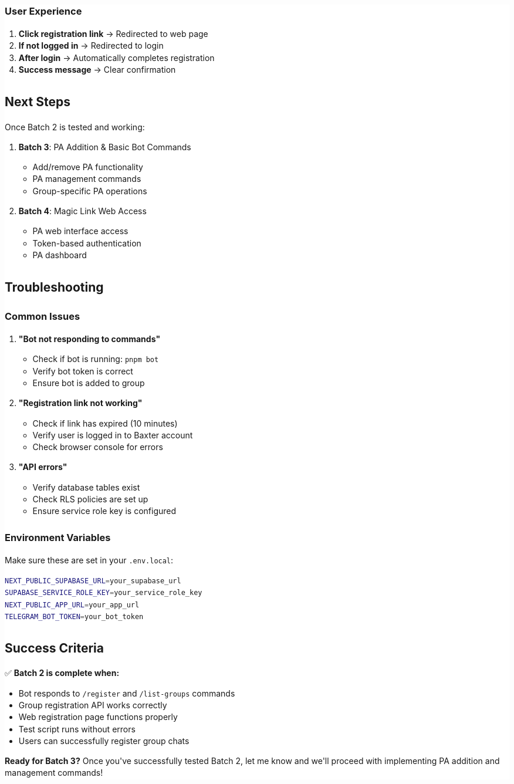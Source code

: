 ### User Experience
1. **Click registration link** → Redirected to web page
2. **If not logged in** → Redirected to login
3. **After login** → Automatically completes registration
4. **Success message** → Clear confirmation

## Next Steps

Once Batch 2 is tested and working:

1. **Batch 3**: PA Addition & Basic Bot Commands
   - Add/remove PA functionality
   - PA management commands
   - Group-specific PA operations

2. **Batch 4**: Magic Link Web Access
   - PA web interface access
   - Token-based authentication
   - PA dashboard

## Troubleshooting

### Common Issues

1. **"Bot not responding to commands"**
   - Check if bot is running: `pnpm bot`
   - Verify bot token is correct
   - Ensure bot is added to group

2. **"Registration link not working"**
   - Check if link has expired (10 minutes)
   - Verify user is logged in to Baxter account
   - Check browser console for errors

3. **"API errors"**
   - Verify database tables exist
   - Check RLS policies are set up
   - Ensure service role key is configured

### Environment Variables
Make sure these are set in your `.env.local`:
```bash
NEXT_PUBLIC_SUPABASE_URL=your_supabase_url
SUPABASE_SERVICE_ROLE_KEY=your_service_role_key
NEXT_PUBLIC_APP_URL=your_app_url
TELEGRAM_BOT_TOKEN=your_bot_token
```

## Success Criteria

✅ **Batch 2 is complete when:**
- Bot responds to `/register` and `/list-groups` commands
- Group registration API works correctly
- Web registration page functions properly
- Test script runs without errors
- Users can successfully register group chats

**Ready for Batch 3?** Once you've successfully tested Batch 2, let me know and we'll proceed with implementing PA addition and management commands! 